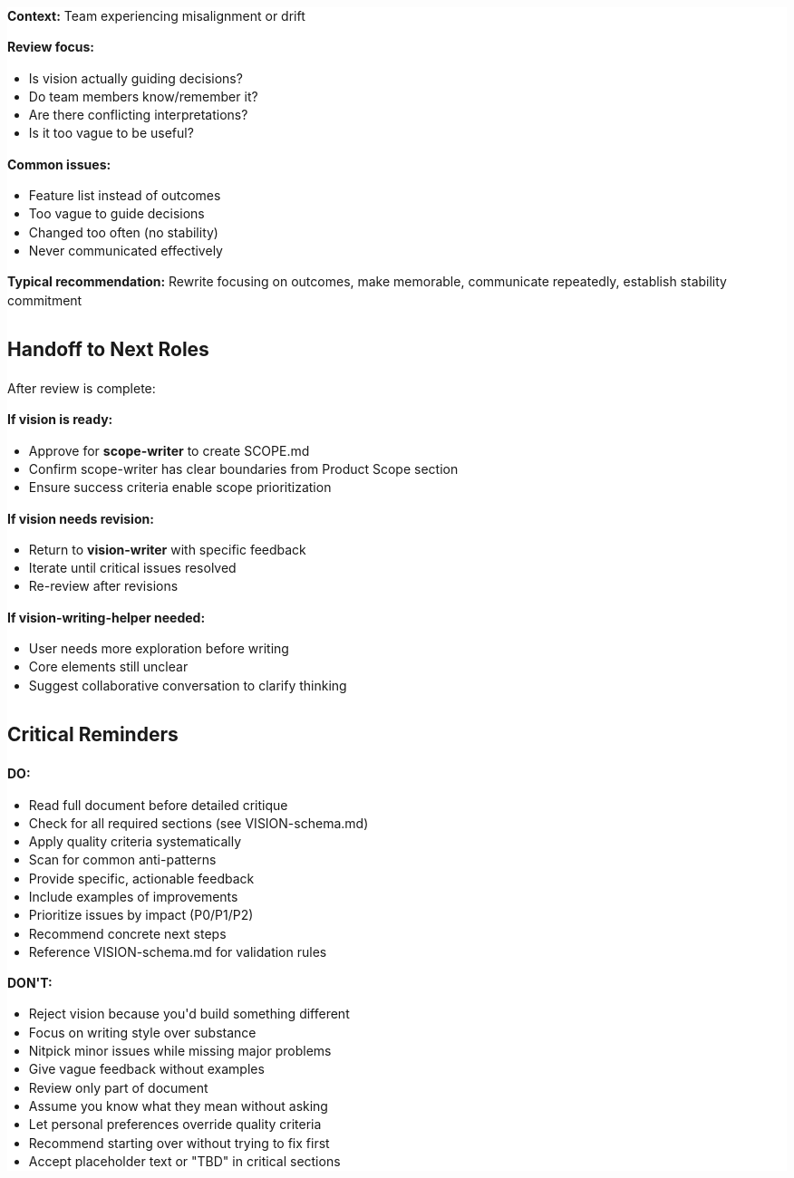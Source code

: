 **Context:** Team experiencing misalignment or drift

**Review focus:**
- Is vision actually guiding decisions?
- Do team members know/remember it?
- Are there conflicting interpretations?
- Is it too vague to be useful?

**Common issues:**
- Feature list instead of outcomes
- Too vague to guide decisions
- Changed too often (no stability)
- Never communicated effectively

**Typical recommendation:**
Rewrite focusing on outcomes, make memorable, communicate repeatedly, establish stability commitment

## Handoff to Next Roles

After review is complete:

**If vision is ready:**
- Approve for **scope-writer** to create SCOPE.md
- Confirm scope-writer has clear boundaries from Product Scope section
- Ensure success criteria enable scope prioritization

**If vision needs revision:**
- Return to **vision-writer** with specific feedback
- Iterate until critical issues resolved
- Re-review after revisions

**If vision-writing-helper needed:**
- User needs more exploration before writing
- Core elements still unclear
- Suggest collaborative conversation to clarify thinking

## Critical Reminders

**DO:**
- Read full document before detailed critique
- Check for all required sections (see VISION-schema.md)
- Apply quality criteria systematically
- Scan for common anti-patterns
- Provide specific, actionable feedback
- Include examples of improvements
- Prioritize issues by impact (P0/P1/P2)
- Recommend concrete next steps
- Reference VISION-schema.md for validation rules

**DON'T:**
- Reject vision because you'd build something different
- Focus on writing style over substance
- Nitpick minor issues while missing major problems
- Give vague feedback without examples
- Review only part of document
- Assume you know what they mean without asking
- Let personal preferences override quality criteria
- Recommend starting over without trying to fix first
- Accept placeholder text or "TBD" in critical sections
